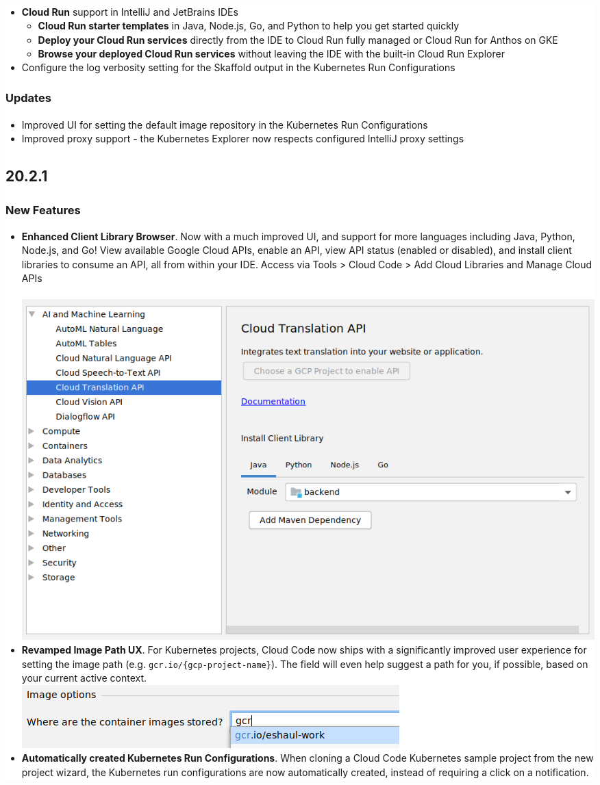- **Cloud Run** support in IntelliJ and JetBrains IDEs
  - **Cloud Run starter templates** in Java, Node.js, Go, and Python to help you get started quickly
  - **Deploy your Cloud Run services** directly from the IDE to Cloud Run fully managed or Cloud Run for Anthos on GKE
  - **Browse your deployed Cloud Run services** without leaving the IDE with the built-in Cloud Run Explorer
- Configure the log verbosity setting for the Skaffold output in the Kubernetes Run Configurations

### Updates 

- Improved UI for setting the default image repository in the Kubernetes Run Configurations 
- Improved proxy support - the Kubernetes Explorer now respects configured IntelliJ proxy settings

## 20.2.1

### New Features

- **Enhanced Client Library Browser**. Now with a much improved UI, and support for more languages including Java, Python, Node.js, and Go! View available Google Cloud APIs, enable an API, view API status (enabled or disabled), and install client libraries to consume an API, all from within your IDE. Access via Tools > Cloud Code > Add Cloud Libraries and Manage Cloud APIs  
\
  ![client library browser](docs/images/release-notes/client-libraries.png)
- **Revamped Image Path UX**. For Kubernetes projects, Cloud Code now ships with a significantly improved user experience for setting the image path (e.g. `gcr.io/{gcp-project-name}`). The field will even help suggest a path for you, if possible, based on your current active context.
\
  ![default image path](docs/images/release-notes/default-image-path.png)
- **Automatically created Kubernetes Run Configurations**. When cloning a Cloud Code Kubernetes sample project from the new project wizard, the Kubernetes run configurations are now automatically created, instead of requiring a click on a notification.
